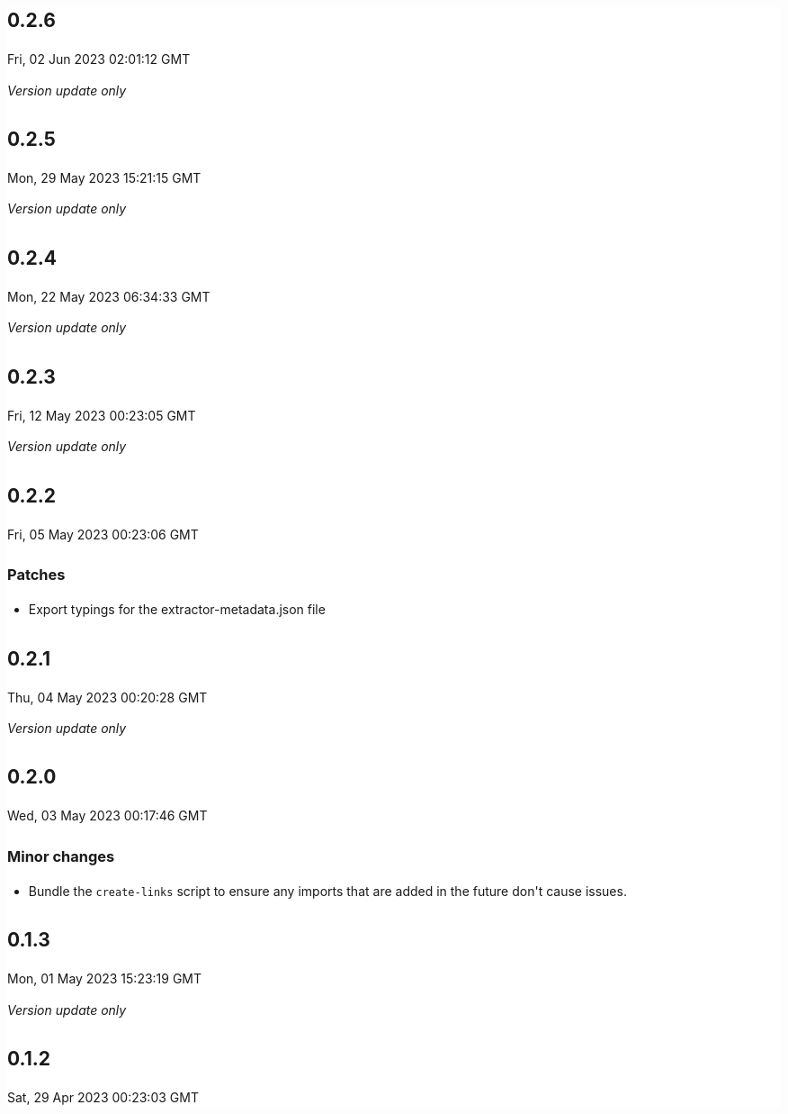 ## 0.2.6
Fri, 02 Jun 2023 02:01:12 GMT

_Version update only_

## 0.2.5
Mon, 29 May 2023 15:21:15 GMT

_Version update only_

## 0.2.4
Mon, 22 May 2023 06:34:33 GMT

_Version update only_

## 0.2.3
Fri, 12 May 2023 00:23:05 GMT

_Version update only_

## 0.2.2
Fri, 05 May 2023 00:23:06 GMT

### Patches

- Export typings for the extractor-metadata.json file

## 0.2.1
Thu, 04 May 2023 00:20:28 GMT

_Version update only_

## 0.2.0
Wed, 03 May 2023 00:17:46 GMT

### Minor changes

- Bundle the `create-links` script to ensure any imports that are added in the future don't cause issues.

## 0.1.3
Mon, 01 May 2023 15:23:19 GMT

_Version update only_

## 0.1.2
Sat, 29 Apr 2023 00:23:03 GMT
